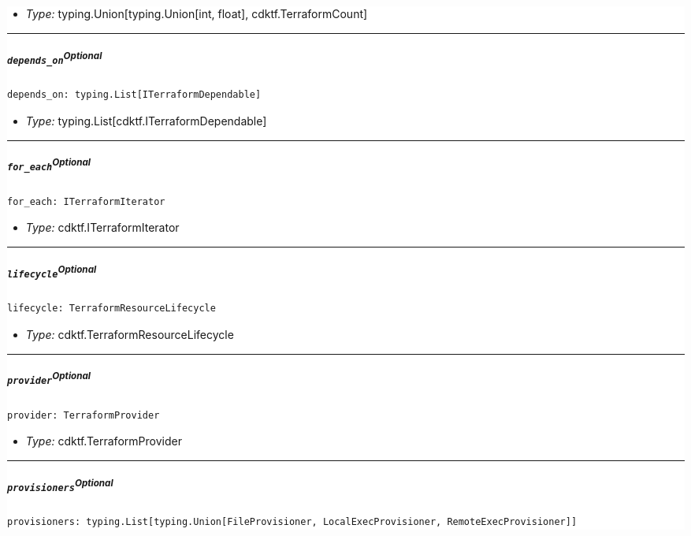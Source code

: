 - *Type:* typing.Union[typing.Union[int, float], cdktf.TerraformCount]

---

##### `depends_on`<sup>Optional</sup> <a name="depends_on" id="@cdktf/provider-databricks.sqlPermissions.SqlPermissionsConfig.property.dependsOn"></a>

```python
depends_on: typing.List[ITerraformDependable]
```

- *Type:* typing.List[cdktf.ITerraformDependable]

---

##### `for_each`<sup>Optional</sup> <a name="for_each" id="@cdktf/provider-databricks.sqlPermissions.SqlPermissionsConfig.property.forEach"></a>

```python
for_each: ITerraformIterator
```

- *Type:* cdktf.ITerraformIterator

---

##### `lifecycle`<sup>Optional</sup> <a name="lifecycle" id="@cdktf/provider-databricks.sqlPermissions.SqlPermissionsConfig.property.lifecycle"></a>

```python
lifecycle: TerraformResourceLifecycle
```

- *Type:* cdktf.TerraformResourceLifecycle

---

##### `provider`<sup>Optional</sup> <a name="provider" id="@cdktf/provider-databricks.sqlPermissions.SqlPermissionsConfig.property.provider"></a>

```python
provider: TerraformProvider
```

- *Type:* cdktf.TerraformProvider

---

##### `provisioners`<sup>Optional</sup> <a name="provisioners" id="@cdktf/provider-databricks.sqlPermissions.SqlPermissionsConfig.property.provisioners"></a>

```python
provisioners: typing.List[typing.Union[FileProvisioner, LocalExecProvisioner, RemoteExecProvisioner]]
```

